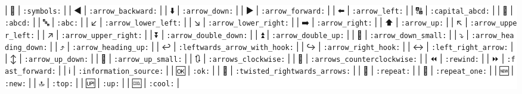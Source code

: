 | :symbols: | `:symbols:` |
| :arrow_backward: | `:arrow_backward:` |
| :arrow_down: | `:arrow_down:` |
| :arrow_forward: | `:arrow_forward:` |
| :arrow_left: | `:arrow_left:` |
| :capital_abcd: | `:capital_abcd:` |
| :abcd: | `:abcd:` |
| :abc: | `:abc:` |
| :arrow_lower_left: | `:arrow_lower_left:` |
| :arrow_lower_right: | `:arrow_lower_right:` |
| :arrow_right: | `:arrow_right:` |
| :arrow_up: | `:arrow_up:` |
| :arrow_upper_left: | `:arrow_upper_left:` |
| :arrow_upper_right: | `:arrow_upper_right:` |
| :arrow_double_down: | `:arrow_double_down:` |
| :arrow_double_up: | `:arrow_double_up:` |
| :arrow_down_small: | `:arrow_down_small:` |
| :arrow_heading_down: | `:arrow_heading_down:` |
| :arrow_heading_up: | `:arrow_heading_up:` |
| :leftwards_arrow_with_hook: | `:leftwards_arrow_with_hook:` |
| :arrow_right_hook: | `:arrow_right_hook:` |
| :left_right_arrow: | `:left_right_arrow:` |
| :arrow_up_down: | `:arrow_up_down:` |
| :arrow_up_small: | `:arrow_up_small:` |
| :arrows_clockwise: | `:arrows_clockwise:` |
| :arrows_counterclockwise: | `:arrows_counterclockwise:` |
| :rewind: | `:rewind:` |
| :fast_forward: | `:fast_forward:` |
| :information_source: | `:information_source:` |
| :ok: | `:ok:` |
| :twisted_rightwards_arrows: | `:twisted_rightwards_arrows:` |
| :repeat: | `:repeat:` |
| :repeat_one: | `:repeat_one:` |
| :new: | `:new:` |
| :top: | `:top:` |
| :up: | `:up:` |
| :cool: | `:cool:` |